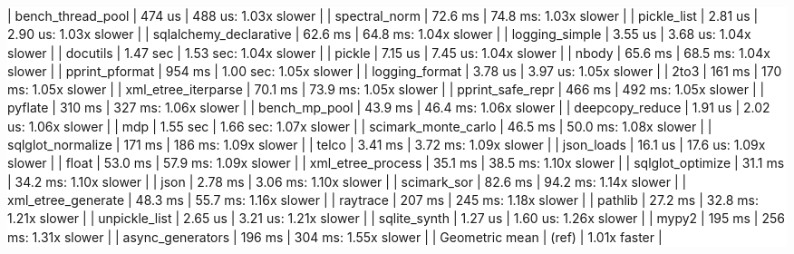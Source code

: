 | bench_thread_pool        | 474 us                                                 | 488 us: 1.03x slower                                    |
| spectral_norm            | 72.6 ms                                                | 74.8 ms: 1.03x slower                                   |
| pickle_list              | 2.81 us                                                | 2.90 us: 1.03x slower                                   |
| sqlalchemy_declarative   | 62.6 ms                                                | 64.8 ms: 1.04x slower                                   |
| logging_simple           | 3.55 us                                                | 3.68 us: 1.04x slower                                   |
| docutils                 | 1.47 sec                                               | 1.53 sec: 1.04x slower                                  |
| pickle                   | 7.15 us                                                | 7.45 us: 1.04x slower                                   |
| nbody                    | 65.6 ms                                                | 68.5 ms: 1.04x slower                                   |
| pprint_pformat           | 954 ms                                                 | 1.00 sec: 1.05x slower                                  |
| logging_format           | 3.78 us                                                | 3.97 us: 1.05x slower                                   |
| 2to3                     | 161 ms                                                 | 170 ms: 1.05x slower                                    |
| xml_etree_iterparse      | 70.1 ms                                                | 73.9 ms: 1.05x slower                                   |
| pprint_safe_repr         | 466 ms                                                 | 492 ms: 1.05x slower                                    |
| pyflate                  | 310 ms                                                 | 327 ms: 1.06x slower                                    |
| bench_mp_pool            | 43.9 ms                                                | 46.4 ms: 1.06x slower                                   |
| deepcopy_reduce          | 1.91 us                                                | 2.02 us: 1.06x slower                                   |
| mdp                      | 1.55 sec                                               | 1.66 sec: 1.07x slower                                  |
| scimark_monte_carlo      | 46.5 ms                                                | 50.0 ms: 1.08x slower                                   |
| sqlglot_normalize        | 171 ms                                                 | 186 ms: 1.09x slower                                    |
| telco                    | 3.41 ms                                                | 3.72 ms: 1.09x slower                                   |
| json_loads               | 16.1 us                                                | 17.6 us: 1.09x slower                                   |
| float                    | 53.0 ms                                                | 57.9 ms: 1.09x slower                                   |
| xml_etree_process        | 35.1 ms                                                | 38.5 ms: 1.10x slower                                   |
| sqlglot_optimize         | 31.1 ms                                                | 34.2 ms: 1.10x slower                                   |
| json                     | 2.78 ms                                                | 3.06 ms: 1.10x slower                                   |
| scimark_sor              | 82.6 ms                                                | 94.2 ms: 1.14x slower                                   |
| xml_etree_generate       | 48.3 ms                                                | 55.7 ms: 1.16x slower                                   |
| raytrace                 | 207 ms                                                 | 245 ms: 1.18x slower                                    |
| pathlib                  | 27.2 ms                                                | 32.8 ms: 1.21x slower                                   |
| unpickle_list            | 2.65 us                                                | 3.21 us: 1.21x slower                                   |
| sqlite_synth             | 1.27 us                                                | 1.60 us: 1.26x slower                                   |
| mypy2                    | 195 ms                                                 | 256 ms: 1.31x slower                                    |
| async_generators         | 196 ms                                                 | 304 ms: 1.55x slower                                    |
| Geometric mean           | (ref)                                                  | 1.01x faster                                            |
